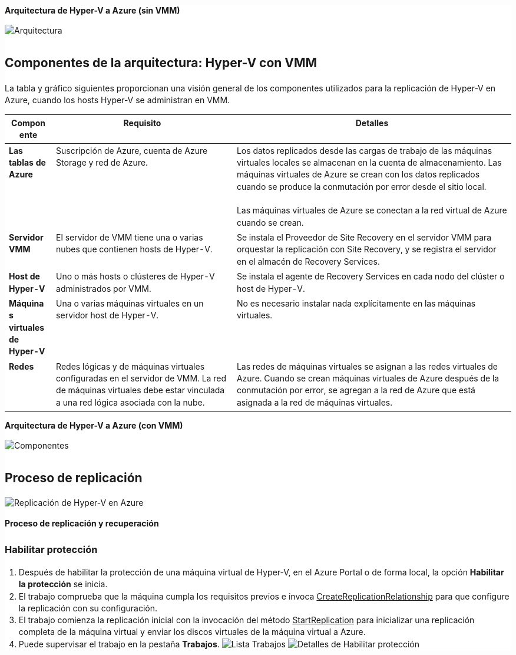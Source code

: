 
**Arquitectura de Hyper-V a Azure (sin VMM)**

![Arquitectura](./media/hyper-v-azure-architecture/arch-onprem-azure-hypervsite.png)



## <a name="architectural-components---hyper-v-with-vmm"></a>Componentes de la arquitectura: Hyper-V con VMM

La tabla y gráfico siguientes proporcionan una visión general de los componentes utilizados para la replicación de Hyper-V en Azure, cuando los hosts Hyper-V se administran en VMM.

**Componente** | **Requisito** | **Detalles**
--- | --- | ---
**Las tablas de Azure** | Suscripción de Azure, cuenta de Azure Storage y red de Azure. | Los datos replicados desde las cargas de trabajo de las máquinas virtuales locales se almacenan en la cuenta de almacenamiento. Las máquinas virtuales de Azure se crean con los datos replicados cuando se produce la conmutación por error desde el sitio local.<br/><br/> Las máquinas virtuales de Azure se conectan a la red virtual de Azure cuando se crean.
**Servidor VMM** | El servidor de VMM tiene una o varias nubes que contienen hosts de Hyper-V. | Se instala el Proveedor de Site Recovery en el servidor VMM para orquestar la replicación con Site Recovery, y se registra el servidor en el almacén de Recovery Services.
**Host de Hyper-V** | Uno o más hosts o clústeres de Hyper-V administrados por VMM. |  Se instala el agente de Recovery Services en cada nodo del clúster o host de Hyper-V.
**Máquinas virtuales de Hyper-V** | Una o varias máquinas virtuales en un servidor host de Hyper-V. | No es necesario instalar nada explícitamente en las máquinas virtuales.
**Redes** | Redes lógicas y de máquinas virtuales configuradas en el servidor de VMM. La red de máquinas virtuales debe estar vinculada a una red lógica asociada con la nube. | Las redes de máquinas virtuales se asignan a las redes virtuales de Azure. Cuando se crean máquinas virtuales de Azure después de la conmutación por error, se agregan a la red de Azure que está asignada a la red de máquinas virtuales.

**Arquitectura de Hyper-V a Azure (con VMM)**

![Componentes](./media/hyper-v-azure-architecture/arch-onprem-onprem-azure-vmm.png)



## <a name="replication-process"></a>Proceso de replicación

![Replicación de Hyper-V en Azure](./media/hyper-v-azure-architecture/arch-hyperv-azure-workflow.png)

**Proceso de replicación y recuperación**


### <a name="enable-protection"></a>Habilitar protección

1. Después de habilitar la protección de una máquina virtual de Hyper-V, en el Azure Portal o de forma local, la opción **Habilitar la protección** se inicia.
2. El trabajo comprueba que la máquina cumpla los requisitos previos e invoca [CreateReplicationRelationship](https://msdn.microsoft.com/library/hh850036.aspx) para que configure la replicación con su configuración.
3. El trabajo comienza la replicación inicial con la invocación del método [StartReplication](https://msdn.microsoft.com/library/hh850303.aspx) para inicializar una replicación completa de la máquina virtual y enviar los discos virtuales de la máquina virtual a Azure.
4. Puede supervisar el trabajo en la pestaña **Trabajos**.      ![Lista Trabajos](media/hyper-v-azure-architecture/image1.png) ![Detalles de Habilitar protección](media/hyper-v-azure-architecture/image2.png)
